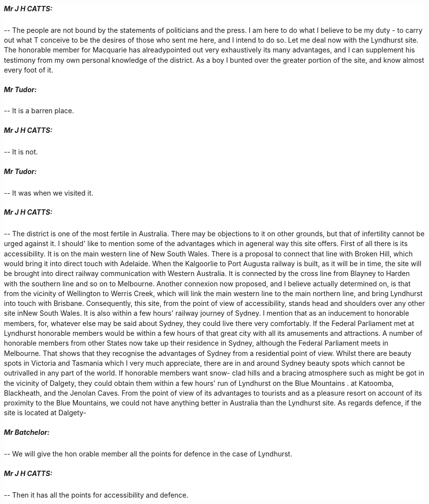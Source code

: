 ##### Mr J H CATTS:

-- The people are not bound by the statements of politicians and the press. I am here to do what I believe to be my duty - to carry out what T conceive to be the desires of those who sent me here, and I intend to do so. Let me deal now with the Lyndhurst site. The honorable member for Macquarie has alreadypointed out very exhaustively its many advantages, and I can supplement his testimony from my own personal knowledge of the district. As a boy I bunted over the greater portion of the site, and know almost every foot of it. 

##### Mr Tudor:

-- It is a barren place. 

##### Mr J H CATTS:

-- It is not. 

##### Mr Tudor:

-- It was when we visited it. 

##### Mr J H CATTS:

-- The district is one of the most fertile in Australia. There may be objections to it on other grounds, but that of infertility cannot be urged against it. I should' like to mention some of the advantages which in ageneral way this site offers. First of all there is its accessibility. It is on the main western line of New South Wales. There is a proposal to connect that line with Broken Hill, which would bring it into direct touch with Adelaide. When the Kalgoorlie to Port Augusta railway is built, as it will be in time, the site will be brought into direct railway communication with Western Australia. It is connected by the cross line from Blayney to Harden with the southern line and so on to Melbourne. Another connexion now proposed, and I believe actually determined on, is that from the vicinity of Wellington to Werris Creek, which will link the main western line to the main northern line, and bring Lyndhurst into touch with Brisbane. Consequently, this site, from the point of view of accessibility, stands head and shoulders over any other site inNew South Wales. It is also within a few hours' railway journey of Sydney. I mention that as an inducement to honorable members, for, whatever else may be said about Sydney, they could live there very comfortably. If the Federal Parliament met at Lyndhurst honorable members would be within a few hours of that great city with all its amusements and attractions. A number of honorable members from other States now take up their residence in Sydney, although the Federal Parliament meets in Melbourne. That shows that they recognise the advantages of Sydney from a residential point of view. Whilst there are beauty spots in Victoria and Tasmania which I very much appreciate, there are in and around Sydney beauty spots which cannot be outrivalled in any part of the world. If honorable members want snow- clad hills and a bracing atmosphere such as might be got in the vicinity of Dalgety, they could obtain them within a few hours' run of Lyndhurst on the Blue Mountains . at Katoomba, Blackheath, and the Jenolan Caves. From the point of view of its advantages to tourists and as a pleasure resort on account of its proximity to the Blue Mountains, we could not have anything better in Australia than the Lyndhurst site. As regards defence, if the site is located at Dalgety- 

##### Mr Batchelor:

-- We will give the hon orable member all the points for defence in the case of Lyndhurst. 

##### Mr J H CATTS:

-- Then it has all the points for accessibility and defence. 
